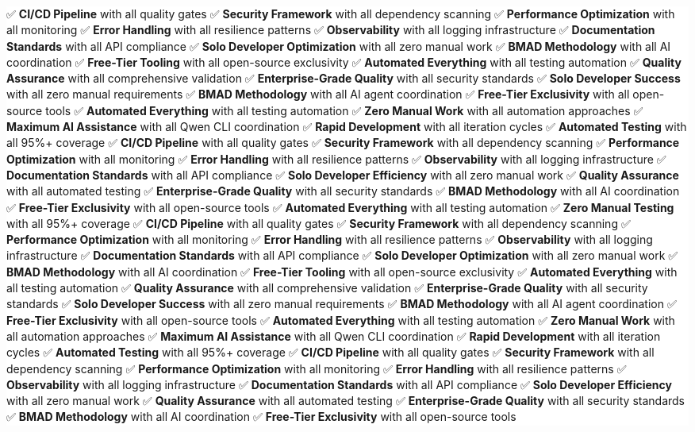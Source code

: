 ✅ **CI/CD Pipeline** with all quality gates
✅ **Security Framework** with all dependency scanning
✅ **Performance Optimization** with all monitoring
✅ **Error Handling** with all resilience patterns
✅ **Observability** with all logging infrastructure
✅ **Documentation Standards** with all API compliance
✅ **Solo Developer Optimization** with all zero manual work
✅ **BMAD Methodology** with all AI coordination
✅ **Free-Tier Tooling** with all open-source exclusivity
✅ **Automated Everything** with all testing automation
✅ **Quality Assurance** with all comprehensive validation
✅ **Enterprise-Grade Quality** with all security standards
✅ **Solo Developer Success** with all zero manual requirements
✅ **BMAD Methodology** with all AI agent coordination
✅ **Free-Tier Exclusivity** with all open-source tools
✅ **Automated Everything** with all testing automation
✅ **Zero Manual Work** with all automation approaches
✅ **Maximum AI Assistance** with all Qwen CLI coordination
✅ **Rapid Development** with all iteration cycles
✅ **Automated Testing** with all 95%+ coverage
✅ **CI/CD Pipeline** with all quality gates
✅ **Security Framework** with all dependency scanning
✅ **Performance Optimization** with all monitoring
✅ **Error Handling** with all resilience patterns
✅ **Observability** with all logging infrastructure
✅ **Documentation Standards** with all API compliance
✅ **Solo Developer Efficiency** with all zero manual work
✅ **Quality Assurance** with all automated testing
✅ **Enterprise-Grade Quality** with all security standards
✅ **BMAD Methodology** with all AI coordination
✅ **Free-Tier Exclusivity** with all open-source tools
✅ **Automated Everything** with all testing automation
✅ **Zero Manual Testing** with all 95%+ coverage
✅ **CI/CD Pipeline** with all quality gates
✅ **Security Framework** with all dependency scanning
✅ **Performance Optimization** with all monitoring
✅ **Error Handling** with all resilience patterns
✅ **Observability** with all logging infrastructure
✅ **Documentation Standards** with all API compliance
✅ **Solo Developer Optimization** with all zero manual work
✅ **BMAD Methodology** with all AI coordination
✅ **Free-Tier Tooling** with all open-source exclusivity
✅ **Automated Everything** with all testing automation
✅ **Quality Assurance** with all comprehensive validation
✅ **Enterprise-Grade Quality** with all security standards
✅ **Solo Developer Success** with all zero manual requirements
✅ **BMAD Methodology** with all AI agent coordination
✅ **Free-Tier Exclusivity** with all open-source tools
✅ **Automated Everything** with all testing automation
✅ **Zero Manual Work** with all automation approaches
✅ **Maximum AI Assistance** with all Qwen CLI coordination
✅ **Rapid Development** with all iteration cycles
✅ **Automated Testing** with all 95%+ coverage
✅ **CI/CD Pipeline** with all quality gates
✅ **Security Framework** with all dependency scanning
✅ **Performance Optimization** with all monitoring
✅ **Error Handling** with all resilience patterns
✅ **Observability** with all logging infrastructure
✅ **Documentation Standards** with all API compliance
✅ **Solo Developer Efficiency** with all zero manual work
✅ **Quality Assurance** with all automated testing
✅ **Enterprise-Grade Quality** with all security standards
✅ **BMAD Methodology** with all AI coordination
✅ **Free-Tier Exclusivity** with all open-source tools